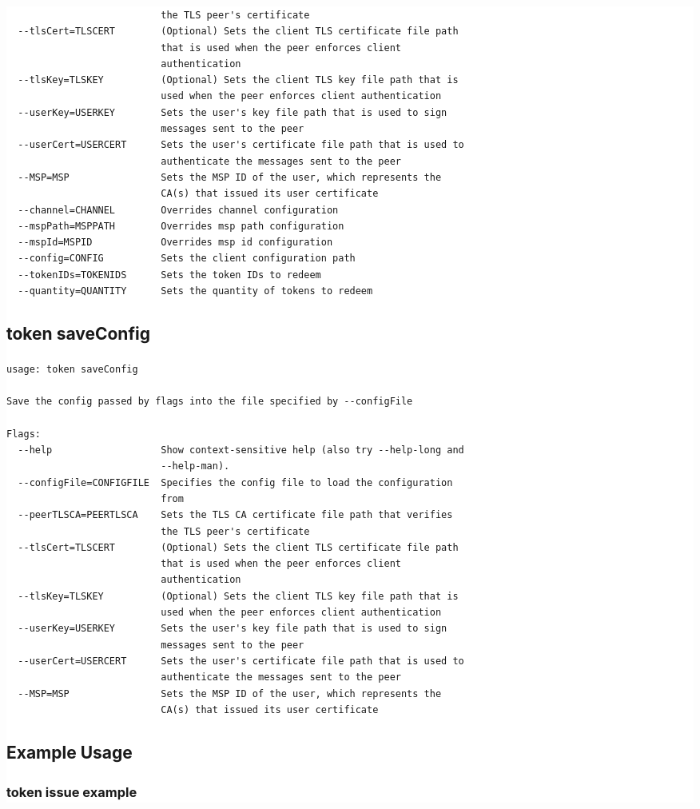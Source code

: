 ```
                           the TLS peer's certificate
  --tlsCert=TLSCERT        (Optional) Sets the client TLS certificate file path
                           that is used when the peer enforces client
                           authentication
  --tlsKey=TLSKEY          (Optional) Sets the client TLS key file path that is
                           used when the peer enforces client authentication
  --userKey=USERKEY        Sets the user's key file path that is used to sign
                           messages sent to the peer
  --userCert=USERCERT      Sets the user's certificate file path that is used to
                           authenticate the messages sent to the peer
  --MSP=MSP                Sets the MSP ID of the user, which represents the
                           CA(s) that issued its user certificate
  --channel=CHANNEL        Overrides channel configuration
  --mspPath=MSPPATH        Overrides msp path configuration
  --mspId=MSPID            Overrides msp id configuration
  --config=CONFIG          Sets the client configuration path
  --tokenIDs=TOKENIDS      Sets the token IDs to redeem
  --quantity=QUANTITY      Sets the quantity of tokens to redeem
```


## token saveConfig
```
usage: token saveConfig

Save the config passed by flags into the file specified by --configFile

Flags:
  --help                   Show context-sensitive help (also try --help-long and
                           --help-man).
  --configFile=CONFIGFILE  Specifies the config file to load the configuration
                           from
  --peerTLSCA=PEERTLSCA    Sets the TLS CA certificate file path that verifies
                           the TLS peer's certificate
  --tlsCert=TLSCERT        (Optional) Sets the client TLS certificate file path
                           that is used when the peer enforces client
                           authentication
  --tlsKey=TLSKEY          (Optional) Sets the client TLS key file path that is
                           used when the peer enforces client authentication
  --userKey=USERKEY        Sets the user's key file path that is used to sign
                           messages sent to the peer
  --userCert=USERCERT      Sets the user's certificate file path that is used to
                           authenticate the messages sent to the peer
  --MSP=MSP                Sets the MSP ID of the user, which represents the
                           CA(s) that issued its user certificate
```

## Example Usage

### token issue example

